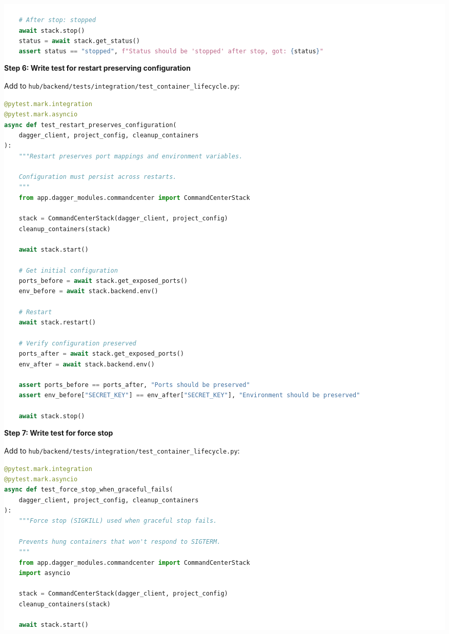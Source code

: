 ```python

    # After stop: stopped
    await stack.stop()
    status = await stack.get_status()
    assert status == "stopped", f"Status should be 'stopped' after stop, got: {status}"
```

**Step 6: Write test for restart preserving configuration**

Add to `hub/backend/tests/integration/test_container_lifecycle.py`:

```python
@pytest.mark.integration
@pytest.mark.asyncio
async def test_restart_preserves_configuration(
    dagger_client, project_config, cleanup_containers
):
    """Restart preserves port mappings and environment variables.

    Configuration must persist across restarts.
    """
    from app.dagger_modules.commandcenter import CommandCenterStack

    stack = CommandCenterStack(dagger_client, project_config)
    cleanup_containers(stack)

    await stack.start()

    # Get initial configuration
    ports_before = await stack.get_exposed_ports()
    env_before = await stack.backend.env()

    # Restart
    await stack.restart()

    # Verify configuration preserved
    ports_after = await stack.get_exposed_ports()
    env_after = await stack.backend.env()

    assert ports_before == ports_after, "Ports should be preserved"
    assert env_before["SECRET_KEY"] == env_after["SECRET_KEY"], "Environment should be preserved"

    await stack.stop()
```

**Step 7: Write test for force stop**

Add to `hub/backend/tests/integration/test_container_lifecycle.py`:

```python
@pytest.mark.integration
@pytest.mark.asyncio
async def test_force_stop_when_graceful_fails(
    dagger_client, project_config, cleanup_containers
):
    """Force stop (SIGKILL) used when graceful stop fails.

    Prevents hung containers that won't respond to SIGTERM.
    """
    from app.dagger_modules.commandcenter import CommandCenterStack
    import asyncio

    stack = CommandCenterStack(dagger_client, project_config)
    cleanup_containers(stack)

    await stack.start()
```